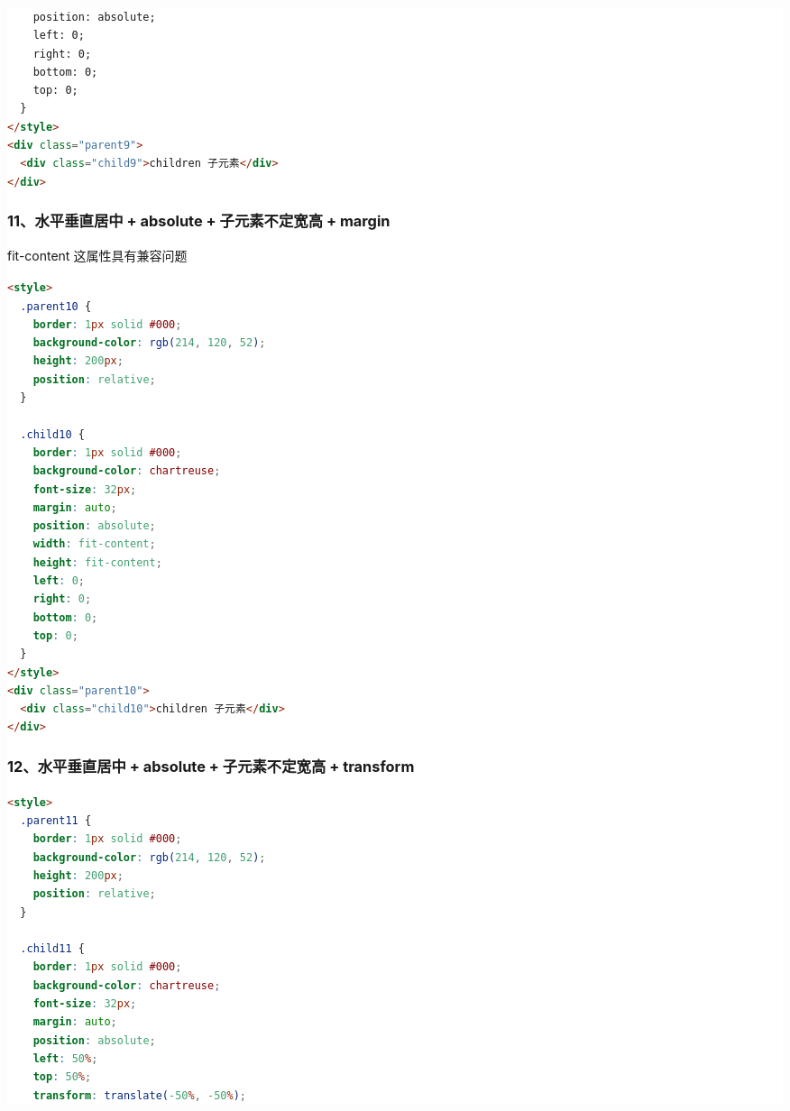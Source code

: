 ```html
    position: absolute;
    left: 0;
    right: 0;
    bottom: 0;
    top: 0;
  }
</style>
<div class="parent9">
  <div class="child9">children 子元素</div>
</div>
```

### 11、水平垂直居中 + absolute + 子元素不定宽高 + margin

fit-content 这属性具有兼容问题

```html
<style>
  .parent10 {
    border: 1px solid #000;
    background-color: rgb(214, 120, 52);
    height: 200px;
    position: relative;
  }

  .child10 {
    border: 1px solid #000;
    background-color: chartreuse;
    font-size: 32px;
    margin: auto;
    position: absolute;
    width: fit-content;
    height: fit-content;
    left: 0;
    right: 0;
    bottom: 0;
    top: 0;
  }
</style>
<div class="parent10">
  <div class="child10">children 子元素</div>
</div>
```

### 12、水平垂直居中 + absolute + 子元素不定宽高 + transform

```html
<style>
  .parent11 {
    border: 1px solid #000;
    background-color: rgb(214, 120, 52);
    height: 200px;
    position: relative;
  }

  .child11 {
    border: 1px solid #000;
    background-color: chartreuse;
    font-size: 32px;
    margin: auto;
    position: absolute;
    left: 50%;
    top: 50%;
    transform: translate(-50%, -50%);
```
